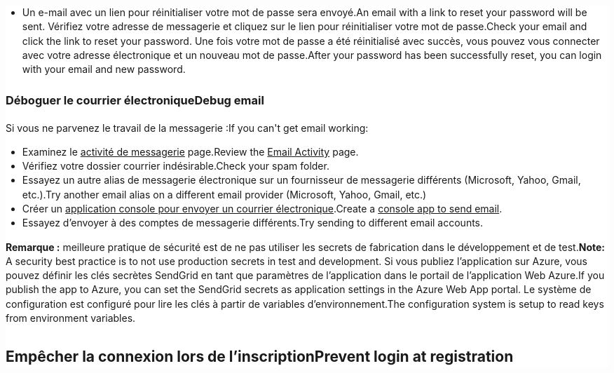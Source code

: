 * <span data-ttu-id="ab6f5-231">Un e-mail avec un lien pour réinitialiser votre mot de passe sera envoyé.</span><span class="sxs-lookup"><span data-stu-id="ab6f5-231">An email with a link to reset your password will be sent.</span></span> <span data-ttu-id="ab6f5-232">Vérifiez votre adresse de messagerie et cliquez sur le lien pour réinitialiser votre mot de passe.</span><span class="sxs-lookup"><span data-stu-id="ab6f5-232">Check your email and click the link to reset your password.</span></span>  <span data-ttu-id="ab6f5-233">Une fois votre mot de passe a été réinitialisé avec succès, vous pouvez vous connecter avec votre adresse électronique et un nouveau mot de passe.</span><span class="sxs-lookup"><span data-stu-id="ab6f5-233">After your password has been successfully reset, you can login with your email and new password.</span></span>

<a name="debug"></a>

### <a name="debug-email"></a><span data-ttu-id="ab6f5-234">Déboguer le courrier électronique</span><span class="sxs-lookup"><span data-stu-id="ab6f5-234">Debug email</span></span>

<span data-ttu-id="ab6f5-235">Si vous ne parvenez le travail de la messagerie :</span><span class="sxs-lookup"><span data-stu-id="ab6f5-235">If you can't get email working:</span></span>

* <span data-ttu-id="ab6f5-236">Examinez le [activité de messagerie](https://sendgrid.com/docs/User_Guide/email_activity.html) page.</span><span class="sxs-lookup"><span data-stu-id="ab6f5-236">Review the [Email Activity](https://sendgrid.com/docs/User_Guide/email_activity.html) page.</span></span>
* <span data-ttu-id="ab6f5-237">Vérifiez votre dossier courrier indésirable.</span><span class="sxs-lookup"><span data-stu-id="ab6f5-237">Check your spam folder.</span></span>
* <span data-ttu-id="ab6f5-238">Essayez un autre alias de messagerie électronique sur un fournisseur de messagerie différents (Microsoft, Yahoo, Gmail, etc.).</span><span class="sxs-lookup"><span data-stu-id="ab6f5-238">Try another email alias on a different email provider (Microsoft, Yahoo, Gmail, etc.)</span></span>
* <span data-ttu-id="ab6f5-239">Créer un [application console pour envoyer un courrier électronique](https://sendgrid.com/docs/Integrate/Code_Examples/v2_Mail/csharp.html).</span><span class="sxs-lookup"><span data-stu-id="ab6f5-239">Create a [console app to send email](https://sendgrid.com/docs/Integrate/Code_Examples/v2_Mail/csharp.html).</span></span>
* <span data-ttu-id="ab6f5-240">Essayez d’envoyer à des comptes de messagerie différents.</span><span class="sxs-lookup"><span data-stu-id="ab6f5-240">Try sending to different email accounts.</span></span>

<span data-ttu-id="ab6f5-241">**Remarque :** meilleure pratique de sécurité est de ne pas utiliser les secrets de fabrication dans le développement et de test.</span><span class="sxs-lookup"><span data-stu-id="ab6f5-241">**Note:** A security best practice is to not use production secrets in test and development.</span></span> <span data-ttu-id="ab6f5-242">Si vous publiez l’application sur Azure, vous pouvez définir les clés secrètes SendGrid en tant que paramètres de l’application dans le portail de l’application Web Azure.</span><span class="sxs-lookup"><span data-stu-id="ab6f5-242">If you publish the app to Azure, you can set the SendGrid secrets as application settings in the Azure Web App portal.</span></span> <span data-ttu-id="ab6f5-243">Le système de configuration est configuré pour lire les clés à partir de variables d’environnement.</span><span class="sxs-lookup"><span data-stu-id="ab6f5-243">The configuration system is setup to read keys from environment variables.</span></span>

## <a name="prevent-login-at-registration"></a><span data-ttu-id="ab6f5-244">Empêcher la connexion lors de l’inscription</span><span class="sxs-lookup"><span data-stu-id="ab6f5-244">Prevent login at registration</span></span>
